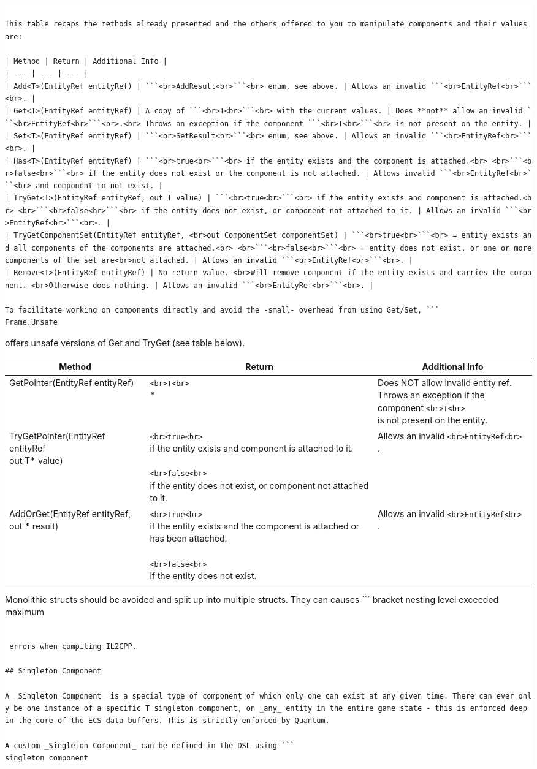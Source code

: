 ```

This table recaps the methods already presented and the others offered to you to manipulate components and their values are:

| Method | Return | Additional Info |
| --- | --- | --- |
| Add<T>(EntityRef entityRef) | ```<br>AddResult<br>```<br> enum, see above. | Allows an invalid ```<br>EntityRef<br>```<br>. |
| Get<T>(EntityRef entityRef) | A copy of ```<br>T<br>```<br> with the current values. | Does **not** allow an invalid ```<br>EntityRef<br>```<br>.<br> Throws an exception if the component ```<br>T<br>```<br> is not present on the entity. |
| Set<T>(EntityRef entityRef) | ```<br>SetResult<br>```<br> enum, see above. | Allows an invalid ```<br>EntityRef<br>```<br>. |
| Has<T>(EntityRef entityRef) | ```<br>true<br>```<br> if the entity exists and the component is attached.<br> <br>```<br>false<br>```<br> if the entity does not exist or the component is not attached. | Allows invalid ```<br>EntityRef<br>```<br> and component to not exist. |
| TryGet<T>(EntityRef entityRef, out T value) | ```<br>true<br>```<br> if the entity exists and component is attached.<br> <br>```<br>false<br>```<br> if the entity does not exist, or component not attached to it. | Allows an invalid ```<br>EntityRef<br>```<br>. |
| TryGetComponentSet(EntityRef entityRef, <br>out ComponentSet componentSet) | ```<br>true<br>```<br> = entity exists and all components of the components are attached.<br> <br>```<br>false<br>```<br> = entity does not exist, or one or more components of the set are<br>not attached. | Allows an invalid ```<br>EntityRef<br>```<br>. |
| Remove<T>(EntityRef entityRef) | No return value. <br>Will remove component if the entity exists and carries the component. <br>Otherwise does nothing. | Allows an invalid ```<br>EntityRef<br>```<br>. |

To facilitate working on components directly and avoid the -small- overhead from using Get/Set, ```
Frame.Unsafe
```

offers unsafe versions of Get and TryGet (see table below).

| Method | Return | Additional Info |
| --- | --- | --- |
| GetPointer<T>(EntityRef entityRef) | ```<br>T<br>```<br>\* | Does NOT allow invalid entity ref.<br>Throws an exception if the component ```<br>T<br>```<br> is not present on the entity. |
| TryGetPointer<T>(EntityRef entityRef<br>out T\* value) | ```<br>true<br>```<br> if the entity exists and component is attached to it.<br> <br>```<br>false<br>```<br> if the entity does not exist, or component not attached to it. | Allows an invalid ```<br>EntityRef<br>```<br>. |
| AddOrGet<T>(EntityRef entityRef, out <T>\* result) | ```<br>true<br>```<br> if the entity exists and the component is attached or has been attached.<br> <br>```<br>false<br>```<br> if the entity does not exist. | Allows an invalid ```<br>EntityRef<br>```<br>. |

Monolithic structs should be avoided and split up into multiple structs. They can causes ```
bracket nesting level exceeded maximum
```

 errors when compiling IL2CPP.

## Singleton Component

A _Singleton Component_ is a special type of component of which only one can exist at any given time. There can ever only be one instance of a specific T singleton component, on _any_ entity in the entire game state - this is enforced deep in the core of the ECS data buffers. This is strictly enforced by Quantum.

A custom _Singleton Component_ can be defined in the DSL using ```
singleton component
```
